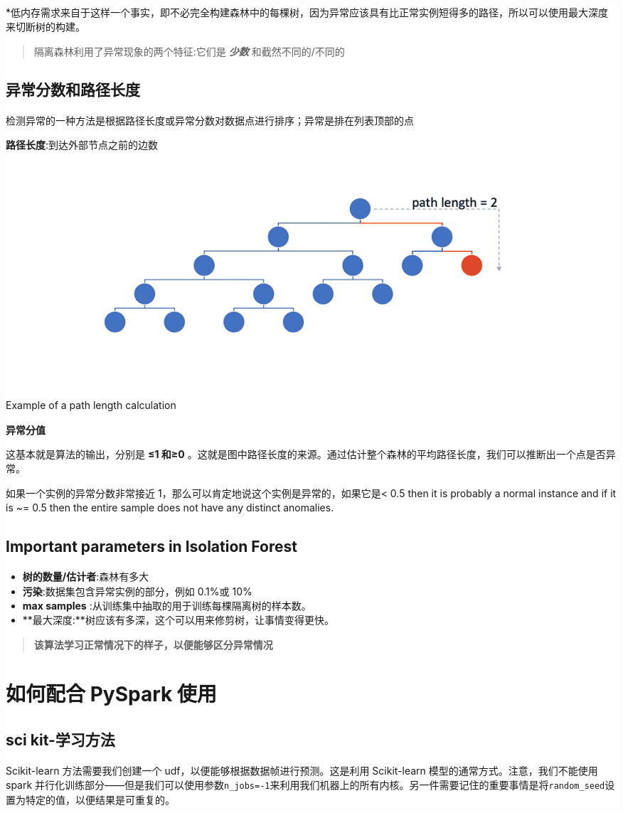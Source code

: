 *低内存需求来自于这样一个事实，即不必完全构建森林中的每棵树，因为异常应该具有比正常实例短得多的路径，所以可以使用最大深度来切断树的构建。

> 隔离森林利用了异常现象的两个特征:它们是 ***少数*** 和截然不同的/不同的

## 异常分数和路径长度

检测异常的一种方法是根据路径长度或异常分数对数据点进行排序；异常是排在列表顶部的点

**路径长度**:到达外部节点之前的边数

![](img/ec88e6e638e4124c2dce17eee1bf6702.png)

Example of a path length calculation

**异常分值**

这基本就是算法的输出，分别是 **≤1 和≥0** 。这就是图中路径长度的来源。通过估计整个森林的平均路径长度，我们可以推断出一个点是否异常。

如果一个实例的异常分数非常接近 1，那么可以肯定地说这个实例是异常的，如果它是< 0.5 then it is probably a normal instance and if it is ~= 0.5 then the entire sample does not have any distinct anomalies.

## Important parameters in Isolation Forest

*   **树的数量/估计者**:森林有多大
*   **污染**:数据集包含异常实例的部分，例如 0.1%或 10%
*   **max samples** :从训练集中抽取的用于训练每棵隔离树的样本数。
*   **最大深度:**树应该有多深，这个可以用来修剪树，让事情变得更快。

> **该算法学习正常情况下的样子，以便能够区分异常情况**

# 如何配合 PySpark 使用

## sci kit-学习方法

Scikit-learn 方法需要我们创建一个 udf，以便能够根据数据帧进行预测。这是利用 Scikit-learn 模型的通常方式。注意，我们不能使用 spark 并行化训练部分——但是我们可以使用参数`n_jobs=-1`来利用我们机器上的所有内核。另一件需要记住的重要事情是将`random_seed`设置为特定的值，以便结果是可重复的。
